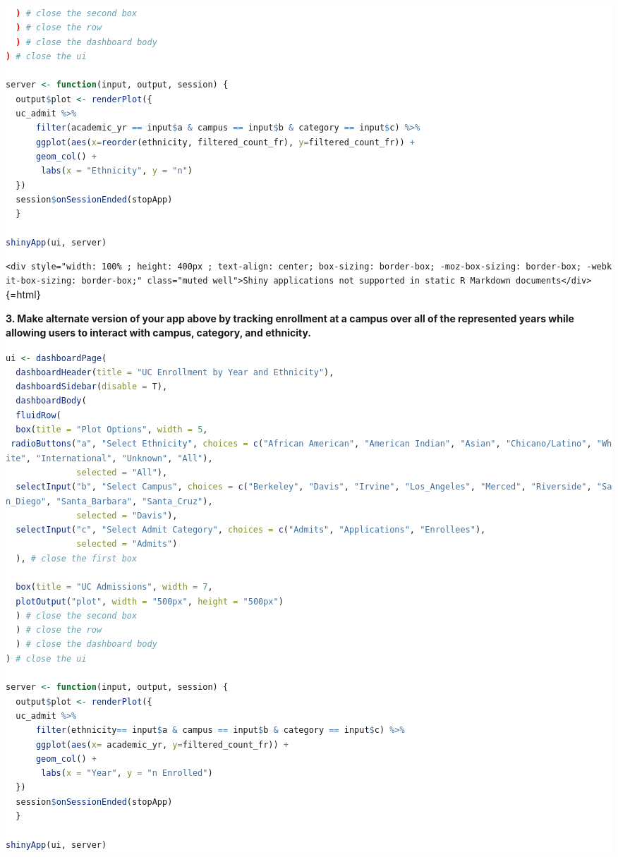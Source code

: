```r
  ) # close the second box
  ) # close the row
  ) # close the dashboard body
) # close the ui

server <- function(input, output, session) { 
  output$plot <- renderPlot({
  uc_admit %>% 
      filter(academic_yr == input$a & campus == input$b & category == input$c) %>% 
      ggplot(aes(x=reorder(ethnicity, filtered_count_fr), y=filtered_count_fr)) +
      geom_col() +
       labs(x = "Ethnicity", y = "n")
  })
  session$onSessionEnded(stopApp)
  }

shinyApp(ui, server)
```

`<div style="width: 100% ; height: 400px ; text-align: center; box-sizing: border-box; -moz-box-sizing: border-box; -webkit-box-sizing: border-box;" class="muted well">Shiny applications not supported in static R Markdown documents</div>`{=html}



**3. Make alternate version of your app above by tracking enrollment at a campus over all of the represented years while allowing users to interact with campus, category, and ethnicity.**  


```r
ui <- dashboardPage(
  dashboardHeader(title = "UC Enrollment by Year and Ethnicity"),
  dashboardSidebar(disable = T),
  dashboardBody(
  fluidRow(
  box(title = "Plot Options", width = 5,
 radioButtons("a", "Select Ethnicity", choices = c("African American", "American Indian", "Asian", "Chicano/Latino", "White", "International", "Unknown", "All"), 
              selected = "All"),
  selectInput("b", "Select Campus", choices = c("Berkeley", "Davis", "Irvine", "Los_Angeles", "Merced", "Riverside", "San_Diego", "Santa_Barbara", "Santa_Cruz"),
              selected = "Davis"),
  selectInput("c", "Select Admit Category", choices = c("Admits", "Applications", "Enrollees"),
              selected = "Admits")
  ), # close the first box
  
  box(title = "UC Admissions", width = 7,
  plotOutput("plot", width = "500px", height = "500px")
  ) # close the second box
  ) # close the row
  ) # close the dashboard body
) # close the ui

server <- function(input, output, session) { 
  output$plot <- renderPlot({
  uc_admit %>% 
      filter(ethnicity== input$a & campus == input$b & category == input$c) %>% 
      ggplot(aes(x= academic_yr, y=filtered_count_fr)) +
      geom_col() +
       labs(x = "Year", y = "n Enrolled")
  })
  session$onSessionEnded(stopApp)
  }

shinyApp(ui, server)
```